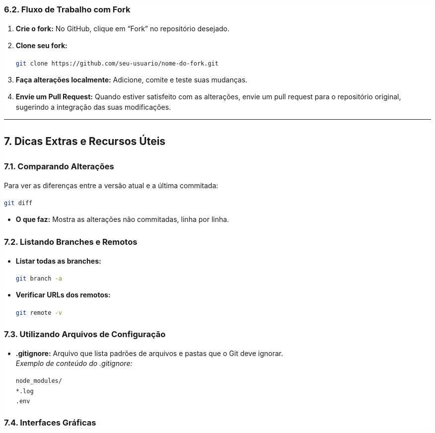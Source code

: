 ### 6.2. Fluxo de Trabalho com Fork

1. **Crie o fork:** No GitHub, clique em “Fork” no repositório desejado.
2. **Clone seu fork:**
    
    ```bash
    git clone https://github.com/seu-usuario/nome-do-fork.git
    ```
    
3. **Faça alterações localmente:** Adicione, comite e teste suas mudanças.
4. **Envie um Pull Request:** Quando estiver satisfeito com as alterações, envie um pull request para o repositório original, sugerindo a integração das suas modificações.

---

## 7. Dicas Extras e Recursos Úteis

### 7.1. Comparando Alterações

Para ver as diferenças entre a versão atual e a última commitada:

```bash
git diff
```

- **O que faz:** Mostra as alterações não commitadas, linha por linha.

### 7.2. Listando Branches e Remotos

- **Listar todas as branches:**
    
    ```bash
    git branch -a
    ```
    
- **Verificar URLs dos remotos:**
    
    ```bash
    git remote -v
    ```
    

### 7.3. Utilizando Arquivos de Configuração

- **.gitignore:** Arquivo que lista padrões de arquivos e pastas que o Git deve ignorar.  
    _Exemplo de conteúdo do .gitignore:_
    
    ```
    node_modules/
    *.log
    .env
    ```
    

### 7.4. Interfaces Gráficas
